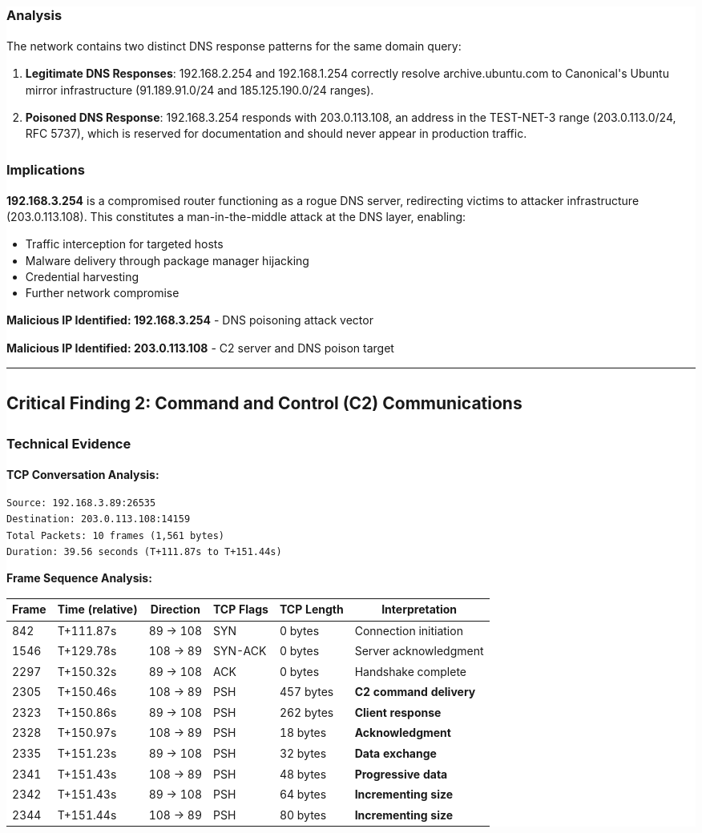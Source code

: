 ### Analysis

The network contains two distinct DNS response patterns for the same domain query:

1. **Legitimate DNS Responses**: 192.168.2.254 and 192.168.1.254 correctly resolve archive.ubuntu.com to Canonical's Ubuntu mirror infrastructure (91.189.91.0/24 and 185.125.190.0/24 ranges).

2. **Poisoned DNS Response**: 192.168.3.254 responds with 203.0.113.108, an address in the TEST-NET-3 range (203.0.113.0/24, RFC 5737), which is reserved for documentation and should never appear in production traffic.

### Implications

**192.168.3.254** is a compromised router functioning as a rogue DNS server, redirecting victims to attacker infrastructure (203.0.113.108). This constitutes a man-in-the-middle attack at the DNS layer, enabling:

- Traffic interception for targeted hosts
- Malware delivery through package manager hijacking
- Credential harvesting
- Further network compromise

**Malicious IP Identified: 192.168.3.254** - DNS poisoning attack vector

**Malicious IP Identified: 203.0.113.108** - C2 server and DNS poison target

---

## Critical Finding 2: Command and Control (C2) Communications

### Technical Evidence

**TCP Conversation Analysis:**
```
Source: 192.168.3.89:26535
Destination: 203.0.113.108:14159
Total Packets: 10 frames (1,561 bytes)
Duration: 39.56 seconds (T+111.87s to T+151.44s)
```

**Frame Sequence Analysis:**

| Frame | Time (relative) | Direction | TCP Flags | TCP Length | Interpretation |
|-------|----------------|-----------|-----------|------------|----------------|
| 842   | T+111.87s      | 89 → 108  | SYN       | 0 bytes    | Connection initiation |
| 1546  | T+129.78s      | 108 → 89  | SYN-ACK   | 0 bytes    | Server acknowledgment |
| 2297  | T+150.32s      | 89 → 108  | ACK       | 0 bytes    | Handshake complete |
| 2305  | T+150.46s      | 108 → 89  | PSH       | 457 bytes  | **C2 command delivery** |
| 2323  | T+150.86s      | 89 → 108  | PSH       | 262 bytes  | **Client response** |
| 2328  | T+150.97s      | 108 → 89  | PSH       | 18 bytes   | **Acknowledgment** |
| 2335  | T+151.23s      | 89 → 108  | PSH       | 32 bytes   | **Data exchange** |
| 2341  | T+151.43s      | 108 → 89  | PSH       | 48 bytes   | **Progressive data** |
| 2342  | T+151.43s      | 89 → 108  | PSH       | 64 bytes   | **Incrementing size** |
| 2344  | T+151.44s      | 108 → 89  | PSH       | 80 bytes   | **Incrementing size** |
